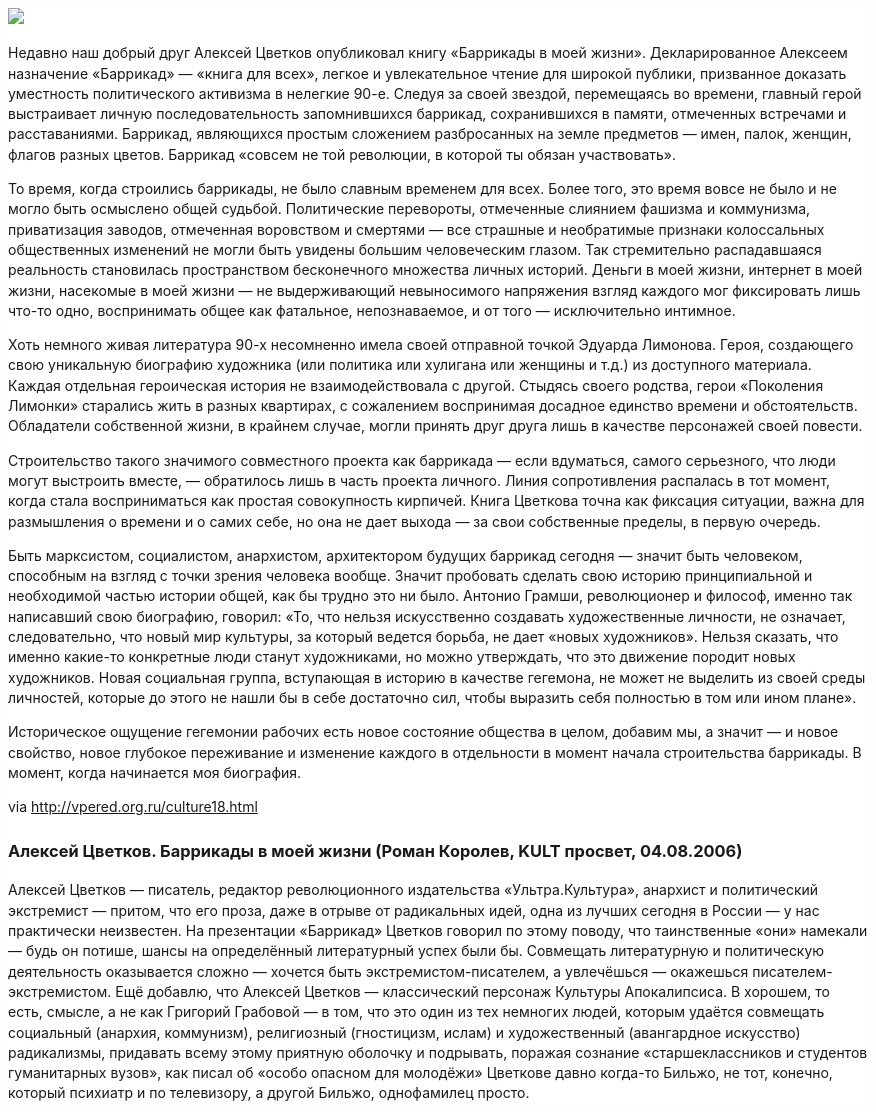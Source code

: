 ![](/img/rez14606.jpg)

Недавно наш добрый друг Алексей Цветков опубликовал книгу «Баррикады в моей жизни». Декларированное Алексеем назначение «Баррикад» — «книга для всех», легкое и увлекательное чтение для широкой публики, призванное доказать уместность политического активизма в нелегкие 90-е. Следуя за своей звездой, перемещаясь во времени, главный герой выстраивает личную последовательность запомнившихся баррикад, сохранившихся в памяти, отмеченных встречами и расставаниями. Баррикад, являющихся простым сложением разбросанных на земле предметов — имен, палок, женщин, флагов разных цветов. Баррикад «совсем не той революции, в которой ты обязан участвовать».

То время, когда строились баррикады, не было славным временем для всех. Более того, это время вовсе не было и не могло быть осмыслено общей судьбой. Политические перевороты, отмеченные слиянием фашизма и коммунизма, приватизация заводов, отмеченная воровством и смертями — все страшные и необратимые признаки колоссальных общественных изменений не могли быть увидены большим человеческим глазом. Так стремительно распадавшаяся реальность становилась пространством бесконечного множества личных историй. Деньги в моей жизни, интернет в моей жизни, насекомые в моей жизни — не выдерживающий невыносимого напряжения взгляд каждого мог фиксировать лишь что-то одно, воспринимать общее как фатальное, непознаваемое, и от того — исключительно интимное.

Хоть немного живая литература 90-х несомненно имела своей отправной точкой Эдуарда Лимонова. Героя, создающего свою уникальную биографию художника (или политика или хулигана или женщины и т.д.) из доступного материала. Каждая отдельная героическая история не взаимодействовала с другой. Стыдясь своего родства, герои «Поколения Лимонки» старались жить в разных квартирах, с сожалением воспринимая досадное единство времени и обстоятельств. Обладатели собственной жизни, в крайнем случае, могли принять друг друга лишь в качестве персонажей своей повести.

Строительство такого значимого совместного проекта как баррикада — если вдуматься, самого серьезного, что люди могут выстроить вместе, — обратилось лишь в часть проекта личного. Линия сопротивления распалась в тот момент, когда стала восприниматься как простая совокупность кирпичей. Книга Цветкова точна как фиксация ситуации, важна для размышления о времени и о самих себе, но она не дает выхода — за свои собственные пределы, в первую очередь.

Быть марксистом, социалистом, анархистом, архитектором будущих баррикад сегодня — значит быть человеком, способным на взгляд с точки зрения человека вообще. Значит пробовать сделать свою историю принципиальной и необходимой частью истории общей, как бы трудно это ни было. Антонио Грамши, революционер и философ, именно так написавший свою биографию, говорил: «То, что нельзя искусственно создавать художественные личности, не означает, следовательно, что новый мир культуры, за который ведется борьба, не дает «новых художников». Нельзя сказать, что именно какие-то конкретные люди станут художниками, но можно утверждать, что это движение породит новых художников. Новая социальная группа, вступающая в историю в качестве гегемона, не может не выделить из своей среды личностей, которые до этого не нашли бы в себе достаточно сил, чтобы выразить себя полностью в том или ином плане».

Историческое ощущение гегемонии рабочих есть новое состояние общества в целом, добавим мы, а значит — и новое свойство, новое глубокое переживание и изменение каждого в отдельности в момент начала строительства баррикады. В момент, когда начинается моя биография.

via http://vpered.org.ru/culture18.html

### Алексей Цветков. Баррикады в моей жизни (Роман Королев, KULT просвет, 04.08.2006)

 Алексей Цветков — писатель, редактор революционного издательства «Ультра.Культура», анархист и политический экстремист — притом, что его проза, даже в отрыве от радикальных идей, одна из лучших сегодня в России — у нас практически неизвестен. На презентации «Баррикад» Цветков говорил по этому поводу, что таинственные «они» намекали — будь он потише, шансы на определённый литературный успех были бы. Совмещать литературную и политическую деятельность оказывается сложно — хочется быть экстремистом-писателем, а увлечёшься — окажешься писателем-экстремистом. Ещё добавлю, что Алексей Цветков — классический персонаж Культуры Апокалипсиса. В хорошем, то есть, смысле, а не как Григорий Грабовой — в том, что это один из тех немногих людей, которым удаётся совмещать социальный (анархия, коммунизм), религиозный (гностицизм, ислам) и художественный (авангардное искусство) радикализмы, придавать всему этому приятную оболочку и подрывать, поражая сознание «старшеклассников и студентов гуманитарных вузов», как писал об «особо опасном для молодёжи» Цветкове давно когда-то Бильжо, не тот, конечно, который психиатр и по телевизору, а другой Бильжо, однофамилец просто.
